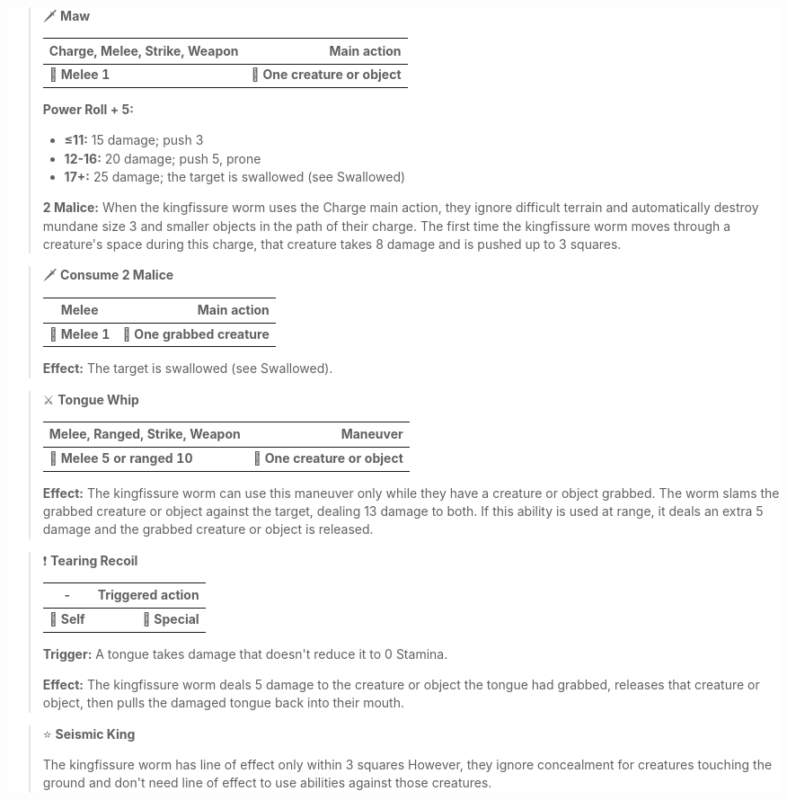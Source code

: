
> 🗡 **Maw**
>
> | **Charge, Melee, Strike, Weapon** |               **Main action** |
> | --------------------------------- | ----------------------------: |
> | **📏 Melee 1**                    | **🎯 One creature or object** |
>
> **Power Roll + 5:**
>
> - **≤11:** 15 damage; push 3
> - **12-16:** 20 damage; push 5, prone
> - **17+:** 25 damage; the target is swallowed (see Swallowed)
>
> **2 Malice:** When the kingfissure worm uses the Charge main action, they ignore difficult terrain and automatically destroy mundane size 3 and smaller objects in the path of their charge. The first time the kingfissure worm moves through a creature's space during this charge, that creature takes 8 damage and is pushed up to 3 squares.


> 🗡 **Consume 2 Malice**
>
> | **Melee**      |             **Main action** |
> | -------------- | --------------------------: |
> | **📏 Melee 1** | **🎯 One grabbed creature** |
>
> **Effect:** The target is swallowed (see Swallowed).


> ⚔️ **Tongue Whip**
>
> | **Melee, Ranged, Strike, Weapon** |                  **Maneuver** |
> | --------------------------------- | ----------------------------: |
> | **📏 Melee 5 or ranged 10**       | **🎯 One creature or object** |
>
> **Effect:** The kingfissure worm can use this maneuver only while they have a creature or object grabbed. The worm slams the grabbed creature or object against the target, dealing 13 damage to both. If this ability is used at range, it deals an extra 5 damage and the grabbed creature or object is released.


> ❗️ **Tearing Recoil**
>
> | **-**       | **Triggered action** |
> | ----------- | -------------------: |
> | **📏 Self** |       **🎯 Special** |
>
> **Trigger:** A tongue takes damage that doesn't reduce it to 0 Stamina.
>
> **Effect:** The kingfissure worm deals 5 damage to the creature or object the tongue had grabbed, releases that creature or object, then pulls the damaged tongue back into their mouth.


> ⭐️ **Seismic King**
>
> The kingfissure worm has line of effect only within 3 squares However, they ignore concealment for creatures touching the ground and don't need line of effect to use abilities against those creatures.
